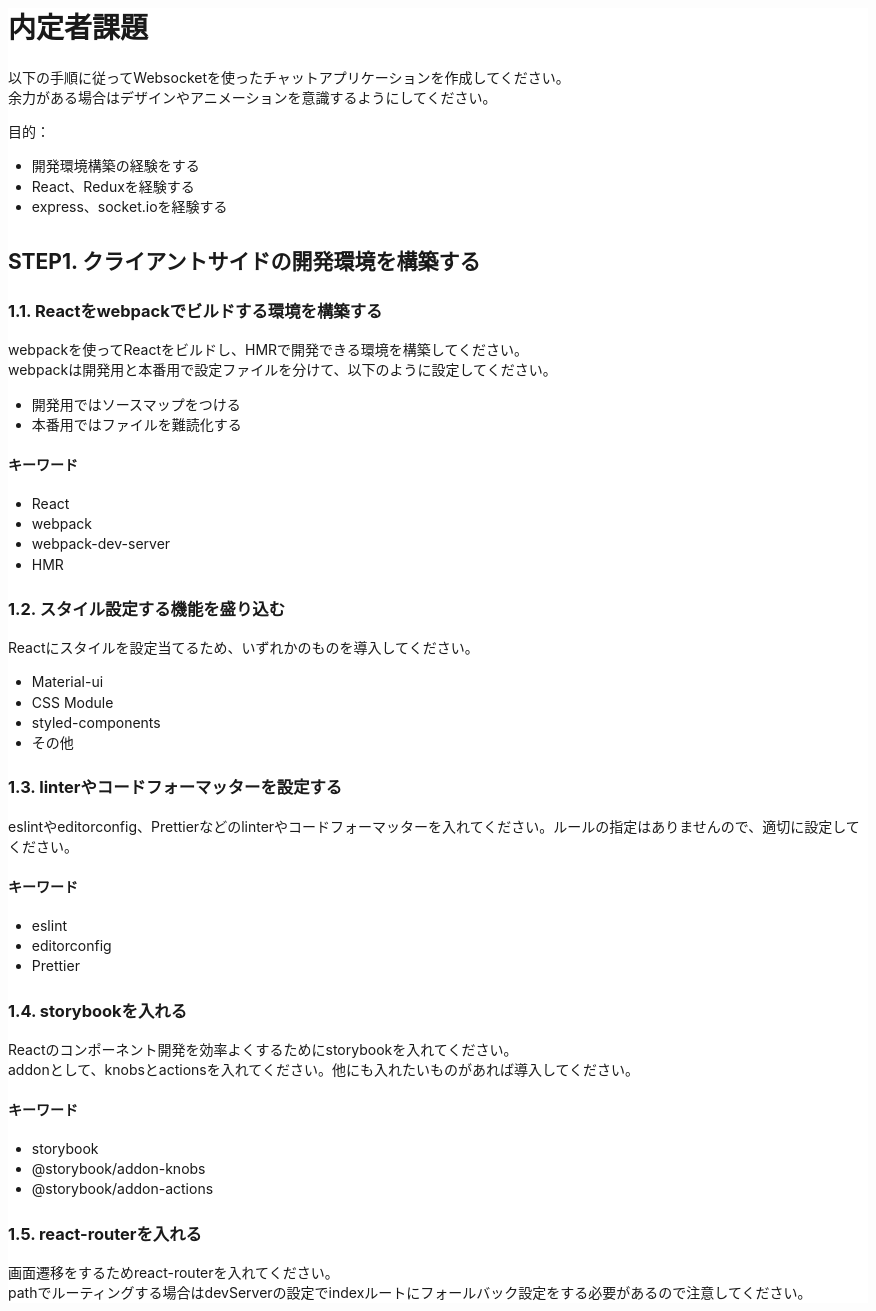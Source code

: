 # 内定者課題

以下の手順に従ってWebsocketを使ったチャットアプリケーションを作成してください。  
余力がある場合はデザインやアニメーションを意識するようにしてください。  

目的：
- 開発環境構築の経験をする
- React、Reduxを経験する
- express、socket.ioを経験する

## STEP1. クライアントサイドの開発環境を構築する
### 1.1. Reactをwebpackでビルドする環境を構築する
webpackを使ってReactをビルドし、HMRで開発できる環境を構築してください。  
webpackは開発用と本番用で設定ファイルを分けて、以下のように設定してください。  

- 開発用ではソースマップをつける
- 本番用ではファイルを難読化する

#### キーワード
- React
- webpack
- webpack-dev-server
- HMR

### 1.2. スタイル設定する機能を盛り込む
Reactにスタイルを設定当てるため、いずれかのものを導入してください。  

- Material-ui
- CSS Module
- styled-components
- その他

### 1.3. linterやコードフォーマッターを設定する
eslintやeditorconfig、Prettierなどのlinterやコードフォーマッターを入れてください。ルールの指定はありませんので、適切に設定してください。

#### キーワード
- eslint
- editorconfig
- Prettier

### 1.4. storybookを入れる
Reactのコンポーネント開発を効率よくするためにstorybookを入れてください。  
addonとして、knobsとactionsを入れてください。他にも入れたいものがあれば導入してください。  

#### キーワード
- storybook
- @storybook/addon-knobs
- @storybook/addon-actions

### 1.5. react-routerを入れる
画面遷移をするためreact-routerを入れてください。  
pathでルーティングする場合はdevServerの設定でindexルートにフォールバック設定をする必要があるので注意してください。 
